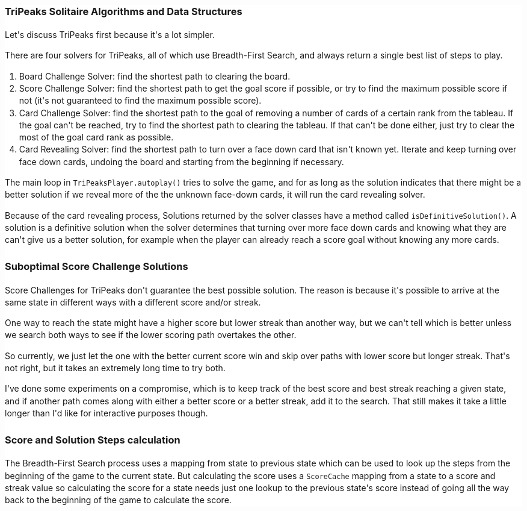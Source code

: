### TriPeaks Solitaire Algorithms and Data Structures
Let's discuss TriPeaks first because it's a lot simpler.

There are four solvers for TriPeaks, all of which use Breadth-First Search, and
always return a single best list of steps to play.
1. Board Challenge Solver: find the shortest path to clearing the board.
2. Score Challenge Solver: find the shortest path to get the goal score if
possible, or try to find the maximum possible score if not (it's not guaranteed
to find the maximum possible score).
3. Card Challenge Solver: find the shortest path to the goal of removing a
number of cards of a certain rank from the tableau.  If the goal can't be
reached, try to find the shortest path to clearing the tableau.  If that can't
be done either, just try to clear the most of the goal card rank as possible.
4. Card Revealing Solver: find the shortest path to turn over a face down card
that isn't known yet.  Iterate and keep turning over face down cards, undoing
the board and starting from the beginning if necessary.

The main loop in `TriPeaksPlayer.autoplay()` tries to solve the game, and
for as long as the solution indicates that there might be a better solution if
we reveal more of the the unknown face-down cards, it will run the card
revealing solver.

Because of the card revealing process, Solutions returned by the solver classes
have a method called `isDefinitiveSolution()`.  A solution is a definitive
solution when the solver determines that turning over more face down cards
and knowing what they are can't give us a better solution, for example when
the player can already reach a score goal without knowing any more cards.

### Suboptimal Score Challenge Solutions
Score Challenges for TriPeaks don't guarantee the best possible solution.  The
reason is because it's possible to arrive at the same state in different ways
with a different score and/or streak.

One way to reach the state might have a higher score but lower streak than
another way, but we can't tell which is better unless we search both ways to
see if the lower scoring path overtakes the other.

So currently, we just let the one with the better current score win and skip
over paths with lower score but longer streak.  That's not right, but it takes
an extremely long time to try both.

I've done some experiments on a compromise, which is to keep track of the best
score and best streak reaching a given state, and if another path comes along
with either a better score or a better streak, add it to the search.  That
still makes it take a little longer than I'd like for interactive purposes
though.

### Score and Solution Steps calculation
The Breadth-First Search process uses a mapping from state to previous state
which can be used to look up the steps from the beginning of the game to the
current state.  But calculating the score uses a `ScoreCache` mapping from a
state to a score and streak value so calculating the score for a state needs
just one lookup to the previous state's score instead of going all the way back
to the beginning of the game to calculate the score.

